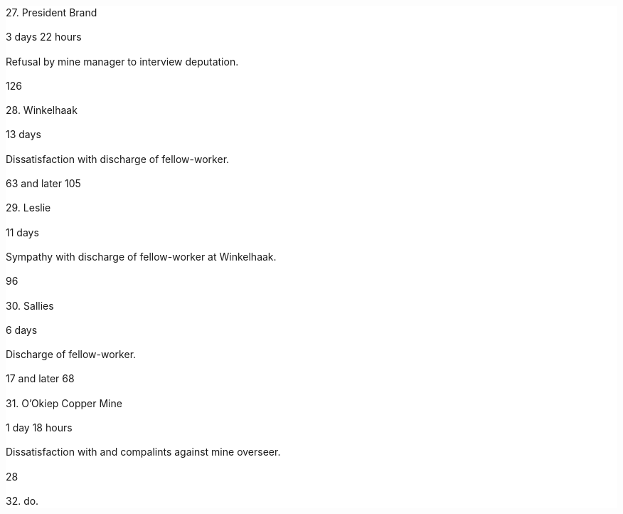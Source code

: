 </tr>

<tr>

<td><p>27. President Brand</p></td>

<td><p>3 days 22 hours</p></td>

<td><p>Refusal by mine manager to interview deputation.</p></td>

<td><p>126</p></td>

</tr>

<tr>

<td><p>28. Winkelhaak</p></td>

<td><p>13 days</p></td>

<td><p>Dissatisfaction with discharge of fellow-worker.</p></td>

<td><p>63 and later 105</p></td>

</tr>

<tr>

<td><p>29. Leslie</p></td>

<td><p>11 days</p></td>

<td><p>Sympathy with discharge of fellow-worker at Winkelhaak.</p></td>

<td><p>96</p></td>

</tr>

<tr>

<td><p>30. Sallies</p></td>

<td><p>6 days</p></td>

<td><p>Discharge of fellow-worker.</p></td>

<td><p>17 and later 68</p></td>

</tr>

<tr>

<td><p>31. O&#x2019;Okiep Copper Mine</p></td>

<td><p>1 day 18 hours</p></td>

<td><p>Dissatisfaction with and compalints against mine overseer.</p></td>

<td><p>28</p></td>

</tr>

<tr>

<td><p>32. do.</p></td>
